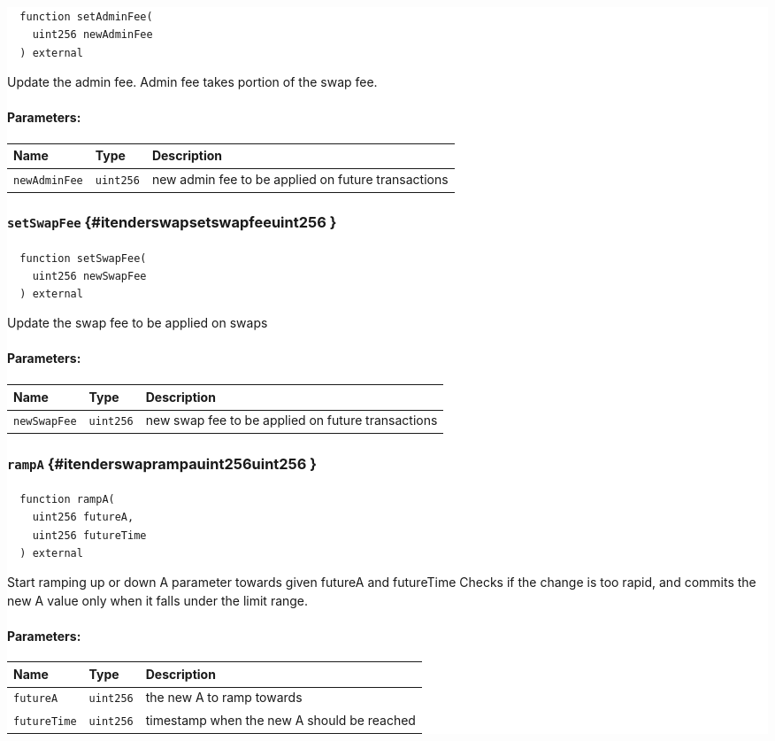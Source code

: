 ```solidity
  function setAdminFee(
    uint256 newAdminFee
  ) external
```

Update the admin fee. Admin fee takes portion of the swap fee.


#### Parameters:

| Name | Type | Description                                                          |
| :--- | :--- | :------------------------------------------------------------------- |
|`newAdminFee` | `uint256` | new admin fee to be applied on future transactions|


### `setSwapFee` {#itenderswapsetswapfeeuint256 }

```solidity
  function setSwapFee(
    uint256 newSwapFee
  ) external
```

Update the swap fee to be applied on swaps


#### Parameters:

| Name | Type | Description                                                          |
| :--- | :--- | :------------------------------------------------------------------- |
|`newSwapFee` | `uint256` | new swap fee to be applied on future transactions|


### `rampA` {#itenderswaprampauint256uint256 }

```solidity
  function rampA(
    uint256 futureA,
    uint256 futureTime
  ) external
```

Start ramping up or down A parameter towards given futureA and futureTime
Checks if the change is too rapid, and commits the new A value only when it falls under
the limit range.


#### Parameters:

| Name | Type | Description                                                          |
| :--- | :--- | :------------------------------------------------------------------- |
|`futureA` | `uint256` | the new A to ramp towards |
|`futureTime` | `uint256` | timestamp when the new A should be reached|

